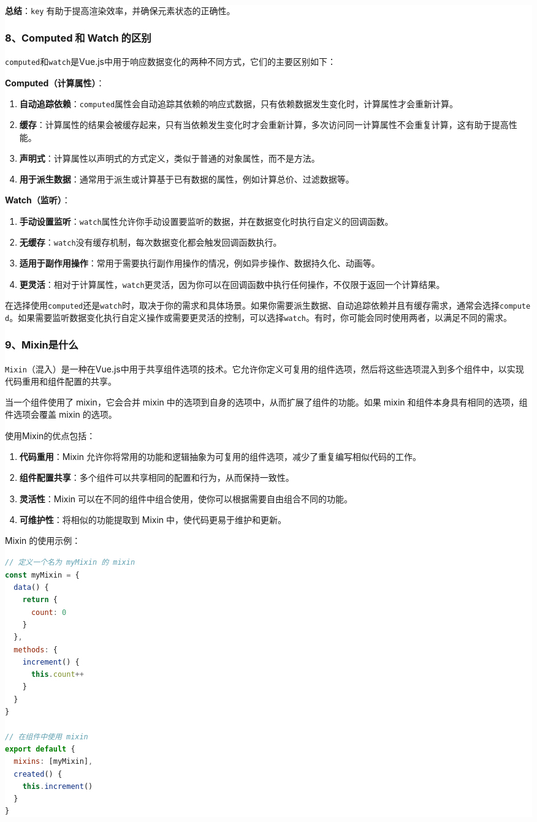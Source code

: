 **总结**：`key` 有助于提高渲染效率，并确保元素状态的正确性。


### 8、Computed 和 Watch 的区别

`computed`和`watch`是Vue.js中用于响应数据变化的两种不同方式，它们的主要区别如下：

**Computed（计算属性）**：

1. **自动追踪依赖**：`computed`属性会自动追踪其依赖的响应式数据，只有依赖数据发生变化时，计算属性才会重新计算。

2. **缓存**：计算属性的结果会被缓存起来，只有当依赖发生变化时才会重新计算，多次访问同一计算属性不会重复计算，这有助于提高性能。

3. **声明式**：计算属性以声明式的方式定义，类似于普通的对象属性，而不是方法。

4. **用于派生数据**：通常用于派生或计算基于已有数据的属性，例如计算总价、过滤数据等。

**Watch（监听）**：

1. **手动设置监听**：`watch`属性允许你手动设置要监听的数据，并在数据变化时执行自定义的回调函数。

2. **无缓存**：`watch`没有缓存机制，每次数据变化都会触发回调函数执行。

3. **适用于副作用操作**：常用于需要执行副作用操作的情况，例如异步操作、数据持久化、动画等。

4. **更灵活**：相对于计算属性，`watch`更灵活，因为你可以在回调函数中执行任何操作，不仅限于返回一个计算结果。

在选择使用`computed`还是`watch`时，取决于你的需求和具体场景。如果你需要派生数据、自动追踪依赖并且有缓存需求，通常会选择`computed`。如果需要监听数据变化执行自定义操作或需要更灵活的控制，可以选择`watch`。有时，你可能会同时使用两者，以满足不同的需求。

### 9、Mixin是什么

`Mixin`（混入）是一种在Vue.js中用于共享组件选项的技术。它允许你定义可复用的组件选项，然后将这些选项混入到多个组件中，以实现代码重用和组件配置的共享。

当一个组件使用了 mixin，它会合并 mixin 中的选项到自身的选项中，从而扩展了组件的功能。如果 mixin 和组件本身具有相同的选项，组件选项会覆盖 mixin 的选项。

使用Mixin的优点包括：

1. **代码重用**：Mixin 允许你将常用的功能和逻辑抽象为可复用的组件选项，减少了重复编写相似代码的工作。

2. **组件配置共享**：多个组件可以共享相同的配置和行为，从而保持一致性。

3. **灵活性**：Mixin 可以在不同的组件中组合使用，使你可以根据需要自由组合不同的功能。

4. **可维护性**：将相似的功能提取到 Mixin 中，使代码更易于维护和更新。

Mixin 的使用示例：

```javascript
// 定义一个名为 myMixin 的 mixin
const myMixin = {
  data() {
    return {
      count: 0
    }
  },
  methods: {
    increment() {
      this.count++
    }
  }
}

// 在组件中使用 mixin
export default {
  mixins: [myMixin],
  created() {
    this.increment()
  }
}
```
